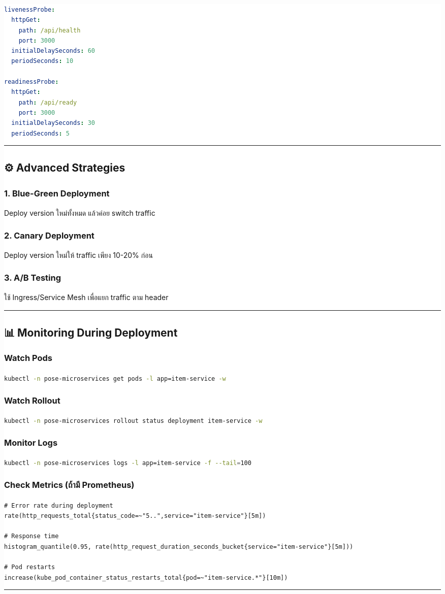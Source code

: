 ```yaml
livenessProbe:
  httpGet:
    path: /api/health
    port: 3000
  initialDelaySeconds: 60
  periodSeconds: 10

readinessProbe:
  httpGet:
    path: /api/ready
    port: 3000
  initialDelaySeconds: 30
  periodSeconds: 5
```

---

## ⚙️ Advanced Strategies

### **1. Blue-Green Deployment**

Deploy version ใหม่ทั้งหมด แล้วค่อย switch traffic

### **2. Canary Deployment**

Deploy version ใหม่ให้ traffic เพียง 10-20% ก่อน

### **3. A/B Testing**

ใช้ Ingress/Service Mesh เพื่อแยก traffic ตาม header

---

## 📊 Monitoring During Deployment

### **Watch Pods**
```bash
kubectl -n pose-microservices get pods -l app=item-service -w
```

### **Watch Rollout**
```bash
kubectl -n pose-microservices rollout status deployment item-service -w
```

### **Monitor Logs**
```bash
kubectl -n pose-microservices logs -l app=item-service -f --tail=100
```

### **Check Metrics** (ถ้ามี Prometheus)
```promql
# Error rate during deployment
rate(http_requests_total{status_code=~"5..",service="item-service"}[5m])

# Response time
histogram_quantile(0.95, rate(http_request_duration_seconds_bucket{service="item-service"}[5m]))

# Pod restarts
increase(kube_pod_container_status_restarts_total{pod=~"item-service.*"}[10m])
```

---